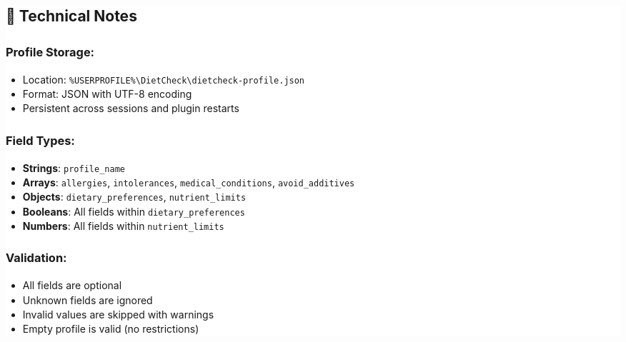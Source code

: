 ## 🔧 Technical Notes

### **Profile Storage:**
- Location: `%USERPROFILE%\DietCheck\dietcheck-profile.json`
- Format: JSON with UTF-8 encoding
- Persistent across sessions and plugin restarts

### **Field Types:**
- **Strings**: `profile_name`
- **Arrays**: `allergies`, `intolerances`, `medical_conditions`, `avoid_additives`
- **Objects**: `dietary_preferences`, `nutrient_limits`
- **Booleans**: All fields within `dietary_preferences`
- **Numbers**: All fields within `nutrient_limits`

### **Validation:**
- All fields are optional
- Unknown fields are ignored
- Invalid values are skipped with warnings
- Empty profile is valid (no restrictions)
